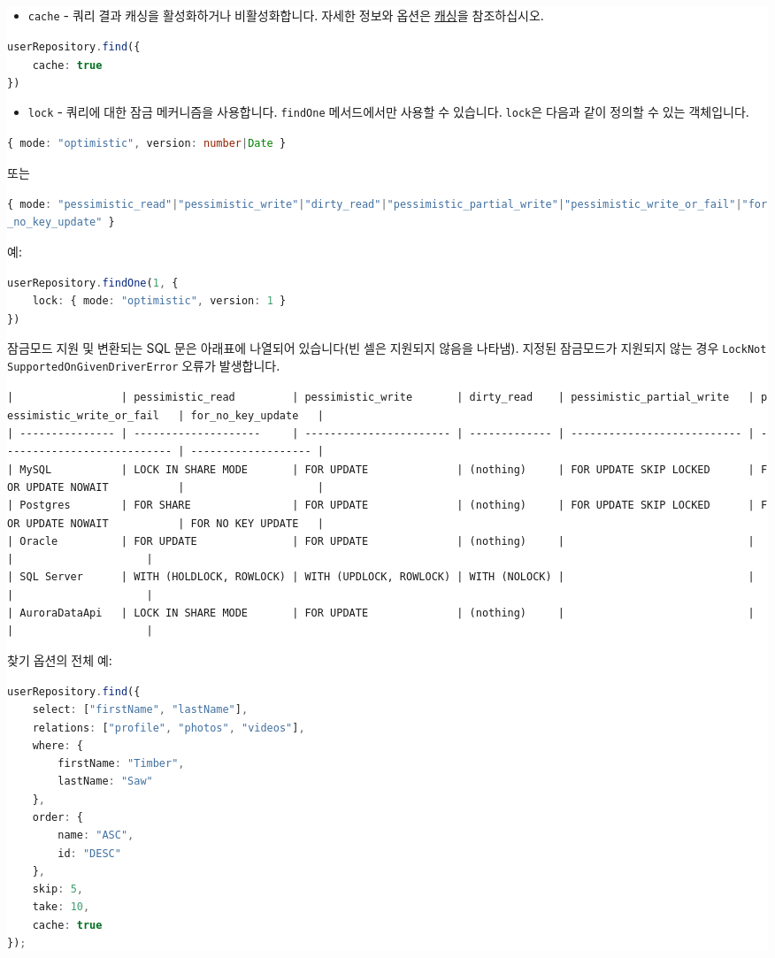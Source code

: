 * `cache` - 쿼리 결과 캐싱을 활성화하거나 비활성화합니다. 자세한 정보와 옵션은 [캐싱](./caching.md)을 참조하십시오.

```typescript
userRepository.find({
    cache: true
})
```

* `lock` - 쿼리에 대한 잠금 메커니즘을 사용합니다. `findOne` 메서드에서만 사용할 수 있습니다. `lock`은 다음과 같이 정의할 수 있는 객체입니다.

```ts
{ mode: "optimistic", version: number|Date }
```
또는

```ts
{ mode: "pessimistic_read"|"pessimistic_write"|"dirty_read"|"pessimistic_partial_write"|"pessimistic_write_or_fail"|"for_no_key_update" }
```

예:

```typescript
userRepository.findOne(1, {
    lock: { mode: "optimistic", version: 1 }
})
```

잠금모드 지원 및 변환되는 SQL 문은 아래표에 나열되어 있습니다(빈 셀은 지원되지 않음을 나타냄). 지정된 잠금모드가 지원되지 않는 경우 `LockNotSupportedOnGivenDriverError` 오류가 발생합니다.

```text
|                 | pessimistic_read         | pessimistic_write       | dirty_read    | pessimistic_partial_write   | pessimistic_write_or_fail   | for_no_key_update   |
| --------------- | --------------------     | ----------------------- | ------------- | --------------------------- | --------------------------- | ------------------- |
| MySQL           | LOCK IN SHARE MODE       | FOR UPDATE              | (nothing)     | FOR UPDATE SKIP LOCKED      | FOR UPDATE NOWAIT           |                     |
| Postgres        | FOR SHARE                | FOR UPDATE              | (nothing)     | FOR UPDATE SKIP LOCKED      | FOR UPDATE NOWAIT           | FOR NO KEY UPDATE   |
| Oracle          | FOR UPDATE               | FOR UPDATE              | (nothing)     |                             |                             |                     |
| SQL Server      | WITH (HOLDLOCK, ROWLOCK) | WITH (UPDLOCK, ROWLOCK) | WITH (NOLOCK) |                             |                             |                     |
| AuroraDataApi   | LOCK IN SHARE MODE       | FOR UPDATE              | (nothing)     |                             |                             |                     |

```

찾기 옵션의 전체 예:

```typescript
userRepository.find({
    select: ["firstName", "lastName"],
    relations: ["profile", "photos", "videos"],
    where: {
        firstName: "Timber",
        lastName: "Saw"
    },
    order: {
        name: "ASC",
        id: "DESC"
    },
    skip: 5,
    take: 10,
    cache: true
});
```
